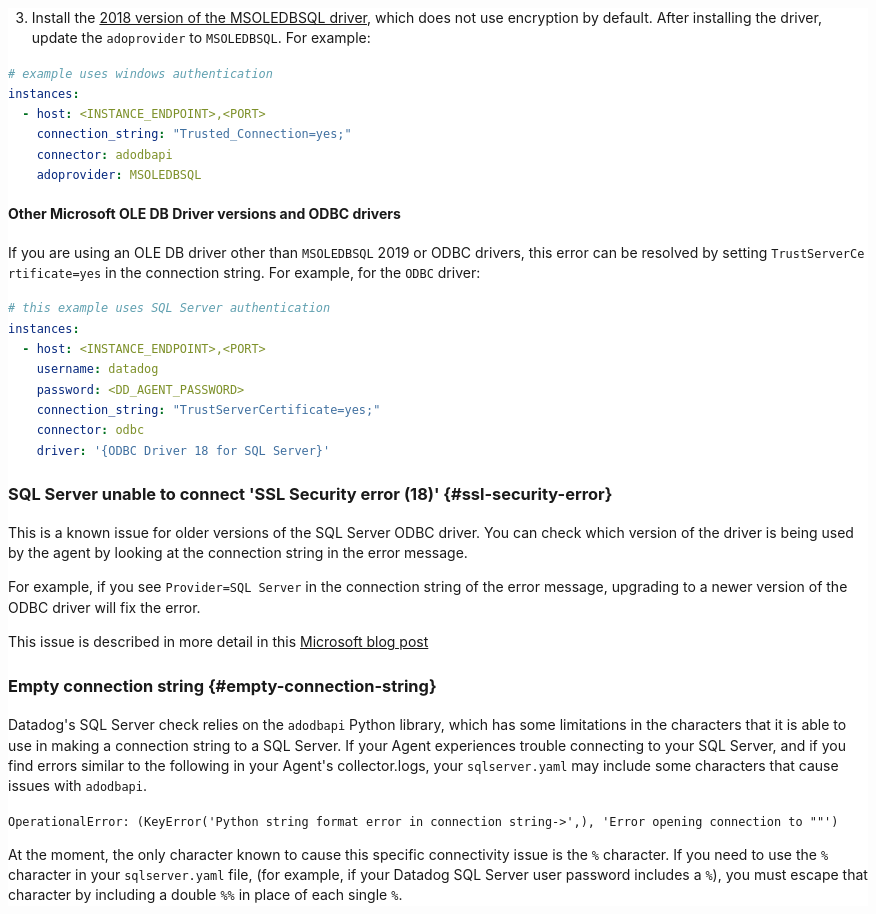 3. Install the [2018 version of the MSOLEDBSQL driver][8], which does not use encryption by default. After installing the driver, update the `adoprovider` to `MSOLEDBSQL`. For example:

  ```yaml
  # example uses windows authentication
  instances:
    - host: <INSTANCE_ENDPOINT>,<PORT>
      connection_string: "Trusted_Connection=yes;"
      connector: adodbapi
      adoprovider: MSOLEDBSQL
  ```

#### Other Microsoft OLE DB Driver versions and ODBC drivers

If you are using an OLE DB driver other than `MSOLEDBSQL` 2019 or ODBC drivers, this error can be resolved by setting `TrustServerCertificate=yes` in the connection string. For example, for the `ODBC` driver:

  ```yaml
  # this example uses SQL Server authentication
  instances:
    - host: <INSTANCE_ENDPOINT>,<PORT>
      username: datadog
      password: <DD_AGENT_PASSWORD>
      connection_string: "TrustServerCertificate=yes;"
      connector: odbc
      driver: '{ODBC Driver 18 for SQL Server}'
  ```

### SQL Server unable to connect 'SSL Security error (18)' {#ssl-security-error}

This is a known issue for older versions of the SQL Server ODBC driver. You can check which version of the driver is being used by the agent by looking at the connection string in the error message.

For example, if you see `Provider=SQL Server` in the connection string of the error message, upgrading to a newer version of the ODBC driver will fix the error.

This issue is described in more detail in this [Microsoft blog post][9]

### Empty connection string {#empty-connection-string}

Datadog's SQL Server check relies on the `adodbapi` Python library, which has some limitations in the characters that it is able to use in making a connection string to a SQL Server. If your Agent experiences trouble connecting to your SQL Server, and if you find errors similar to the following in your Agent's collector.logs, your `sqlserver.yaml` may include some characters that cause issues with `adodbapi`.

```text
OperationalError: (KeyError('Python string format error in connection string->',), 'Error opening connection to ""')
```

At the moment, the only character known to cause this specific connectivity issue is the `%` character. If you need to use the `%` character in your `sqlserver.yaml` file, (for example, if your Datadog SQL Server user password includes a `%`), you must escape that character by including a double `%%` in place of each single `%`.


[1]: /database_monitoring/setup_sql_server/
[2]: https://learn.microsoft.com/en-us/sql/relational-databases/security/choose-an-authentication-mode?view=sql-server-ver16#connecting-through-windows-authentication
[3]: https://learn.microsoft.com/en-us/sql/relational-databases/security/choose-an-authentication-mode?view=sql-server-ver16#connecting-through-sql-server-authentication
[4]: https://docs.datadoghq.com/agent/guide/windows-agent-ddagent-user/#installation
[5]: https://learn.microsoft.com/en-us/troubleshoot/sql/connect/login-failed-for-user
[6]: https://learn.microsoft.com/en-us/sql/connect/oledb/oledb-driver-for-sql-server?view=sql-server-ver16#3-microsoft-ole-db-driver-for-sql-server-msoledbsql
[7]: https://techcommunity.microsoft.com/t5/sql-server-blog/ole-db-driver-19-0-for-sql-server-released/ba-p/3170362
[8]: https://learn.microsoft.com/en-us/sql/connect/oledb/release-notes-for-oledb-driver-for-sql-server?view=sql-server-ver16#1863
[9]: https://community.hostek.com/t/ssl-security-error-for-microsoft-sql-driver/348
[10]: https://learn.microsoft.com/en-us/sql/integration-services/import-export-data/connect-to-an-odbc-data-source-sql-server-import-and-export-wizard?view=sql-server-ver16
[11]: https://docs.microsoft.com/en-us/sql/connect/odbc/linux/installing-the-microsoft-odbc-driver-for-sql-server-on-linux
[12]: https://learn.microsoft.com/en-us/sql/connect/odbc/download-odbc-driver-for-sql-server?view=sql-server-ver16
[13]: https://learn.microsoft.com/en-us/sql/connect/oledb/oledb-driver-for-sql-server?view=sql-server-ver16
[14]: https://github.com/DataDog/integrations-core/blob/master/sqlserver/assets/configuration/spec.yaml#L201-L208